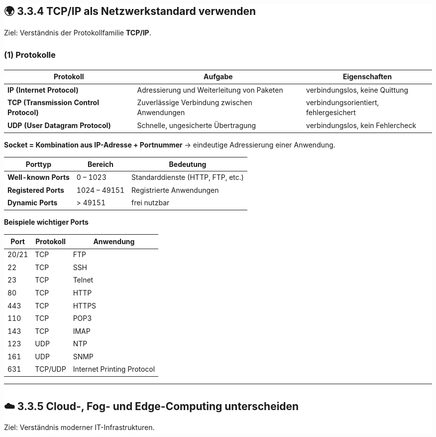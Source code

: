 
## 🌍 3.3.4 TCP/IP als Netzwerkstandard verwenden

Ziel: Verständnis der Protokollfamilie **TCP/IP**.

### (1) Protokolle

| Protokoll                               | Aufgabe                                      | Eigenschaften                          |
| --------------------------------------- | -------------------------------------------- | -------------------------------------- |
| **IP (Internet Protocol)**              | Adressierung und Weiterleitung von Paketen   | verbindungslos, keine Quittung         |
| **TCP (Transmission Control Protocol)** | Zuverlässige Verbindung zwischen Anwendungen | verbindungsorientiert, fehlergesichert |
| **UDP (User Datagram Protocol)**        | Schnelle, ungesicherte Übertragung           | verbindungslos, kein Fehlercheck       |

**Socket = Kombination aus IP-Adresse + Portnummer**
→ eindeutige Adressierung einer Anwendung.

| Porttyp              | Bereich      | Bedeutung                         |
| -------------------- | ------------ | --------------------------------- |
| **Well-known Ports** | 0 – 1023     | Standarddienste (HTTP, FTP, etc.) |
| **Registered Ports** | 1024 – 49151 | Registrierte Anwendungen          |
| **Dynamic Ports**    | > 49151      | frei nutzbar                      |

**Beispiele wichtiger Ports**

| Port  | Protokoll | Anwendung                  |
| ----- | --------- | -------------------------- |
| 20/21 | TCP       | FTP                        |
| 22    | TCP       | SSH                        |
| 23    | TCP       | Telnet                     |
| 80    | TCP       | HTTP                       |
| 443   | TCP       | HTTPS                      |
| 110   | TCP       | POP3                       |
| 143   | TCP       | IMAP                       |
| 123   | UDP       | NTP                        |
| 161   | UDP       | SNMP                       |
| 631   | TCP/UDP   | Internet Printing Protocol |

---

## ☁️ 3.3.5 Cloud-, Fog- und Edge-Computing unterscheiden

Ziel: Verständnis moderner IT-Infrastrukturen.
